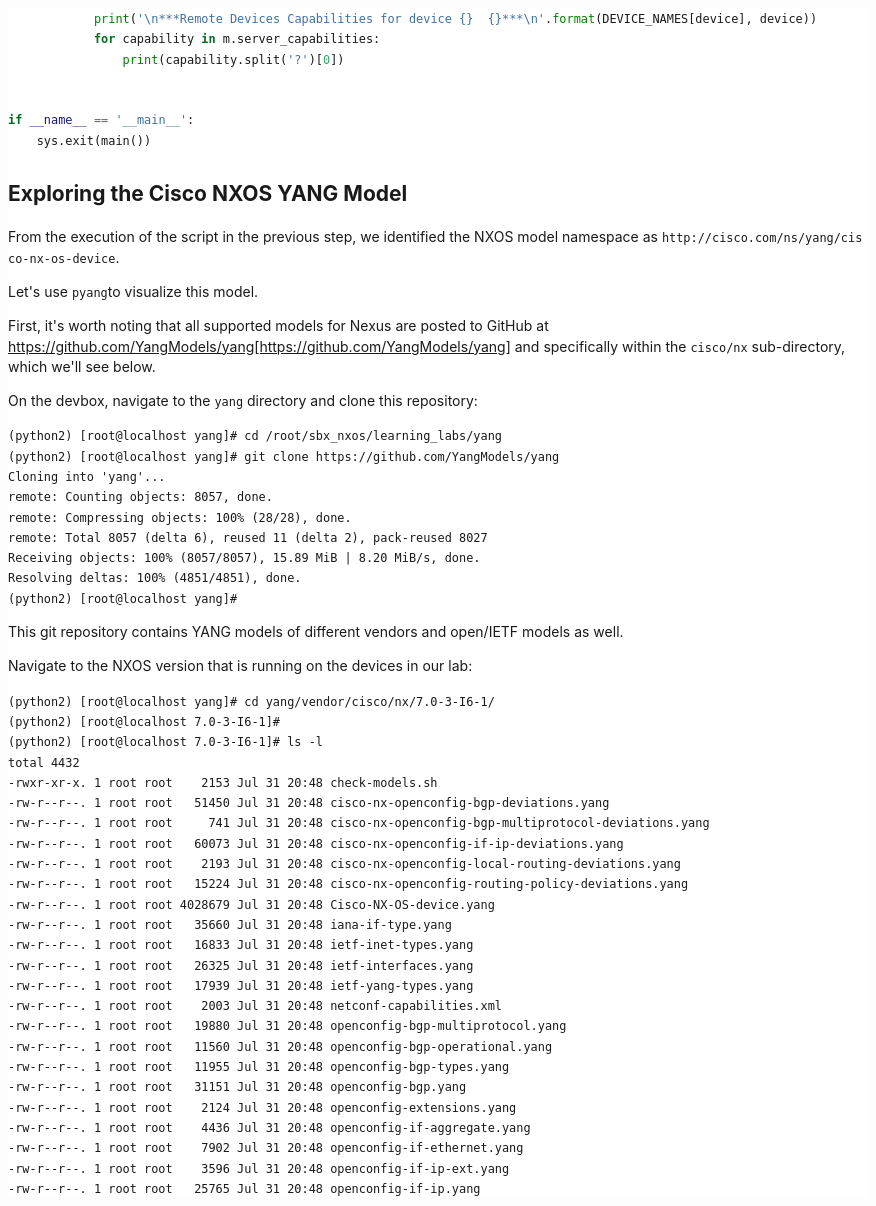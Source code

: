 ```python
            print('\n***Remote Devices Capabilities for device {}  {}***\n'.format(DEVICE_NAMES[device], device))
            for capability in m.server_capabilities:
                print(capability.split('?')[0])
                

if __name__ == '__main__':
    sys.exit(main())

```

## Exploring the Cisco NXOS YANG Model

From the execution of the script in the previous step, we identified the NXOS model namespace as `http://cisco.com/ns/yang/cisco-nx-os-device`. 

Let's use `pyang`to visualize this model.

First, it's worth noting that all supported models for Nexus are posted to GitHub at https://github.com/YangModels/yang[https://github.com/YangModels/yang] and specifically within the `cisco/nx` sub-directory, which we'll see below.

On the devbox, navigate to the `yang` directory and clone this repository:

``` shell
(python2) [root@localhost yang]# cd /root/sbx_nxos/learning_labs/yang
(python2) [root@localhost yang]# git clone https://github.com/YangModels/yang
Cloning into 'yang'...
remote: Counting objects: 8057, done.
remote: Compressing objects: 100% (28/28), done.
remote: Total 8057 (delta 6), reused 11 (delta 2), pack-reused 8027
Receiving objects: 100% (8057/8057), 15.89 MiB | 8.20 MiB/s, done.
Resolving deltas: 100% (4851/4851), done.
(python2) [root@localhost yang]#
```

This git repository contains YANG models of different vendors and open/IETF models as well. 

Navigate to the NXOS version that is running on the devices in our lab:

```
(python2) [root@localhost yang]# cd yang/vendor/cisco/nx/7.0-3-I6-1/
(python2) [root@localhost 7.0-3-I6-1]# 
(python2) [root@localhost 7.0-3-I6-1]# ls -l
total 4432
-rwxr-xr-x. 1 root root    2153 Jul 31 20:48 check-models.sh
-rw-r--r--. 1 root root   51450 Jul 31 20:48 cisco-nx-openconfig-bgp-deviations.yang
-rw-r--r--. 1 root root     741 Jul 31 20:48 cisco-nx-openconfig-bgp-multiprotocol-deviations.yang
-rw-r--r--. 1 root root   60073 Jul 31 20:48 cisco-nx-openconfig-if-ip-deviations.yang
-rw-r--r--. 1 root root    2193 Jul 31 20:48 cisco-nx-openconfig-local-routing-deviations.yang
-rw-r--r--. 1 root root   15224 Jul 31 20:48 cisco-nx-openconfig-routing-policy-deviations.yang
-rw-r--r--. 1 root root 4028679 Jul 31 20:48 Cisco-NX-OS-device.yang
-rw-r--r--. 1 root root   35660 Jul 31 20:48 iana-if-type.yang
-rw-r--r--. 1 root root   16833 Jul 31 20:48 ietf-inet-types.yang
-rw-r--r--. 1 root root   26325 Jul 31 20:48 ietf-interfaces.yang
-rw-r--r--. 1 root root   17939 Jul 31 20:48 ietf-yang-types.yang
-rw-r--r--. 1 root root    2003 Jul 31 20:48 netconf-capabilities.xml
-rw-r--r--. 1 root root   19880 Jul 31 20:48 openconfig-bgp-multiprotocol.yang
-rw-r--r--. 1 root root   11560 Jul 31 20:48 openconfig-bgp-operational.yang
-rw-r--r--. 1 root root   11955 Jul 31 20:48 openconfig-bgp-types.yang
-rw-r--r--. 1 root root   31151 Jul 31 20:48 openconfig-bgp.yang
-rw-r--r--. 1 root root    2124 Jul 31 20:48 openconfig-extensions.yang
-rw-r--r--. 1 root root    4436 Jul 31 20:48 openconfig-if-aggregate.yang
-rw-r--r--. 1 root root    7902 Jul 31 20:48 openconfig-if-ethernet.yang
-rw-r--r--. 1 root root    3596 Jul 31 20:48 openconfig-if-ip-ext.yang
-rw-r--r--. 1 root root   25765 Jul 31 20:48 openconfig-if-ip.yang
```